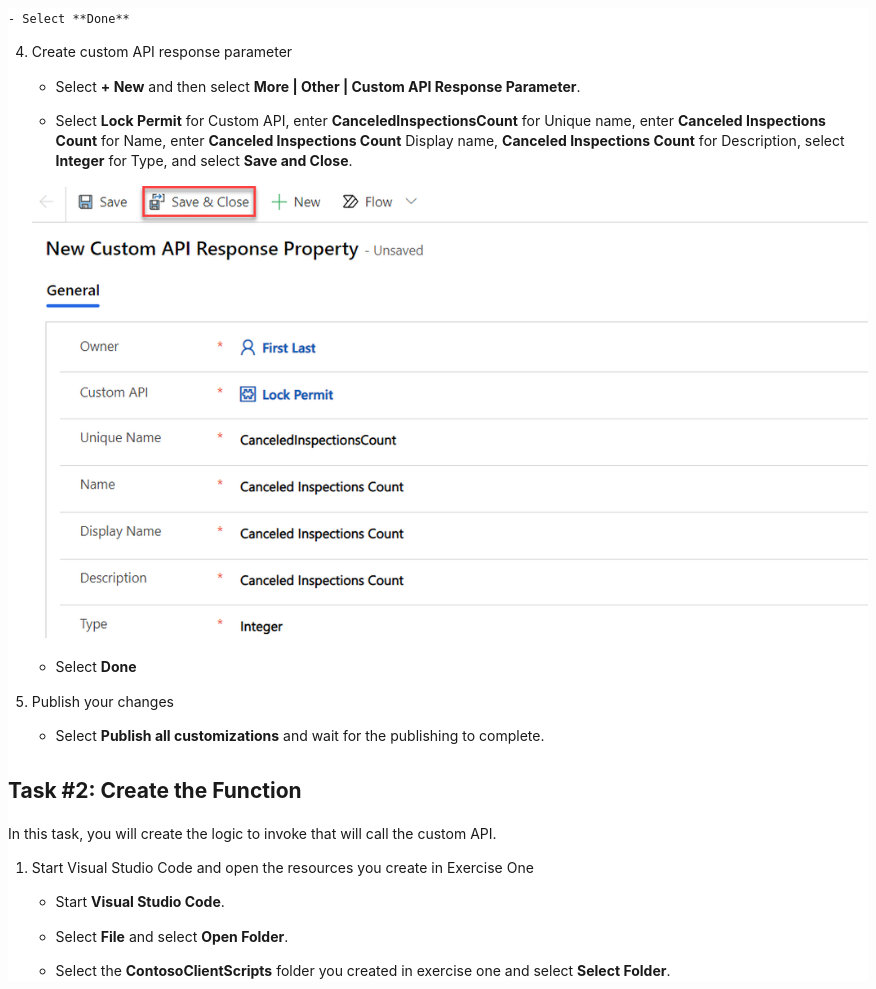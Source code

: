 
	- Select **Done**

4. Create custom API response parameter

	- Select **+ New** and then select **More | Other | Custom API Response Parameter**.

	- Select **Lock Permit** for Custom API, enter **CanceledInspectionsCount** for Unique name, enter **Canceled Inspections Count** for Name, enter **Canceled Inspections Count** Display name, **Canceled Inspections Count** for Description, select **Integer** for Type, and select **Save and Close**.

    ![Process arguments - screenshot](../L04/Static/mod-01-client-scripting-80.png)

    - Select **Done**

5. Publish your changes

	- Select **Publish all customizations** and wait for the publishing to complete.
 

## Task #2: Create the Function

In this task, you will create the logic to invoke that will call the custom API.

1. Start Visual Studio Code and open the resources you create in Exercise One

	- Start **Visual Studio Code**.

	- Select **File** and select **Open Folder**.

	- Select the **ContosoClientScripts** folder you created in exercise one and select **Select Folder**.
